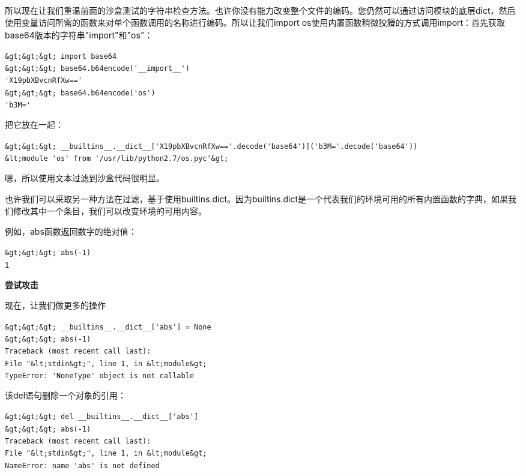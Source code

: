 所以现在让我们重温前面的沙盒测试的字符串检查方法。也许你没有能力改变整个文件的编码。您仍然可以通过访问模块的底层dict，然后使用变量访问所需的函数来对单个函数调用的名称进行编码。所以让我们import os使用内置函数稍微狡猾的方式调用import：首先获取base64版本的字符串"import"和"os"：



```
&gt;&gt;&gt; import base64
&gt;&gt;&gt; base64.b64encode('__import__')
'X19pbXBvcnRfXw=='
&gt;&gt;&gt; base64.b64encode('os')
'b3M='
```

把它放在一起：



```
&gt;&gt;&gt; __builtins__.__dict__['X19pbXBvcnRfXw=='.decode('base64')]('b3M='.decode('base64'))
&lt;module 'os' from '/usr/lib/python2.7/os.pyc'&gt;
```

嗯，所以使用文本过滤到沙盒代码很明显。

也许我们可以采取另一种方法在过滤，基于使用builtins.dict。因为builtins.dict是一个代表我们的环境可用的所有内置函数的字典，如果我们修改其中一个条目，我们可以改变环境的可用内容。

例如，abs函数返回数字的绝对值：



```
&gt;&gt;&gt; abs(-1)
1
```



**尝试攻击**

现在，让我们做更多的操作



```
&gt;&gt;&gt; __builtins__.__dict__['abs'] = None
&gt;&gt;&gt; abs(-1)
Traceback (most recent call last):
File "&lt;stdin&gt;", line 1, in &lt;module&gt;
TypeError: 'NoneType' object is not callable
```

该del语句删除一个对象的引用：



```
&gt;&gt;&gt; del __builtins__.__dict__['abs']
&gt;&gt;&gt; abs(-1)
Traceback (most recent call last):
File "&lt;stdin&gt;", line 1, in &lt;module&gt;
NameError: name 'abs' is not defined
```
